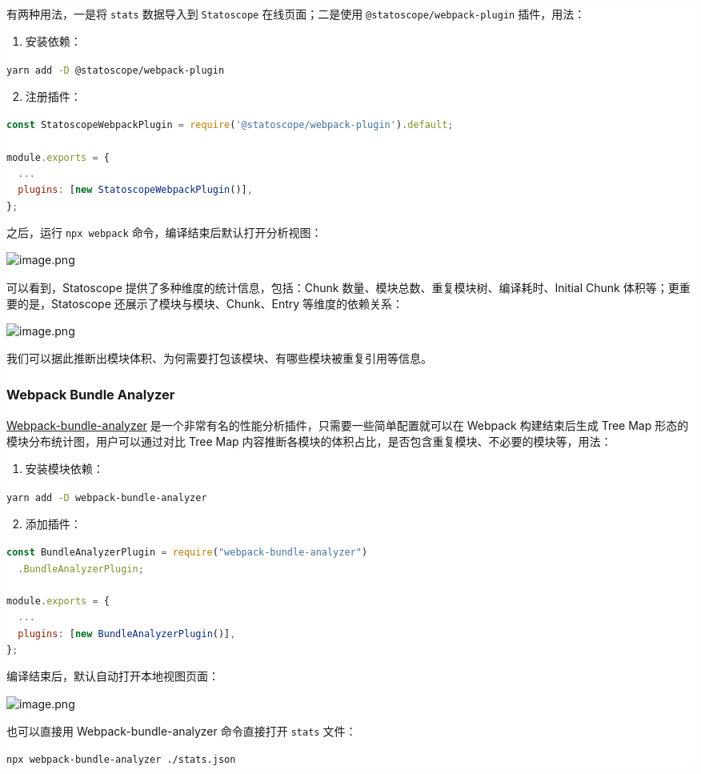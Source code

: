 有两种用法，一是将 `stats` 数据导入到 `Statoscope` 在线页面；二是使用 `@statoscope/webpack-plugin` 插件，用法：

1. 安装依赖：

```sh
yarn add -D @statoscope/webpack-plugin
```

2. 注册插件：

```js
const StatoscopeWebpackPlugin = require('@statoscope/webpack-plugin').default;

module.exports = {
  ...
  plugins: [new StatoscopeWebpackPlugin()],
};
```

之后，运行 `npx webpack` 命令，编译结束后默认打开分析视图：

![image.png](https://p3-juejin.byteimg.com/tos-cn-i-k3u1fbpfcp/f2d2eae9a84c4dad9af99532c82046aa~tplv-k3u1fbpfcp-jj-mark:3024:0:0:0:q75.awebp)

可以看到，Statoscope 提供了多种维度的统计信息，包括：Chunk 数量、模块总数、重复模块树、编译耗时、Initial Chunk 体积等；更重要的是，Statoscope 还展示了模块与模块、Chunk、Entry 等维度的依赖关系：

![image.png](https://p6-juejin.byteimg.com/tos-cn-i-k3u1fbpfcp/89229aa5d14e4abe8c07e2866fd7e6d1~tplv-k3u1fbpfcp-jj-mark:3024:0:0:0:q75.awebp)

我们可以据此推断出模块体积、为何需要打包该模块、有哪些模块被重复引用等信息。

### Webpack Bundle Analyzer

[Webpack-bundle-analyzer](https://www.npmjs.com/package/webpack-bundle-analyzer) 是一个非常有名的性能分析插件，只需要一些简单配置就可以在 Webpack 构建结束后生成 Tree Map 形态的模块分布统计图，用户可以通过对比 Tree Map 内容推断各模块的体积占比，是否包含重复模块、不必要的模块等，用法：

1. 安装模块依赖：

```sh
yarn add -D webpack-bundle-analyzer
```

2. 添加插件：

```js
const BundleAnalyzerPlugin = require("webpack-bundle-analyzer")
  .BundleAnalyzerPlugin;

module.exports = {
  ...
  plugins: [new BundleAnalyzerPlugin()],
};
```

编译结束后，默认自动打开本地视图页面：

![image.png](https://p9-juejin.byteimg.com/tos-cn-i-k3u1fbpfcp/9e303d6c4fc14656bfb4d385479c2900~tplv-k3u1fbpfcp-jj-mark:3024:0:0:0:q75.awebp)

也可以直接用 Webpack-bundle-analyzer 命令直接打开 `stats` 文件：
```sh
npx webpack-bundle-analyzer ./stats.json
```
